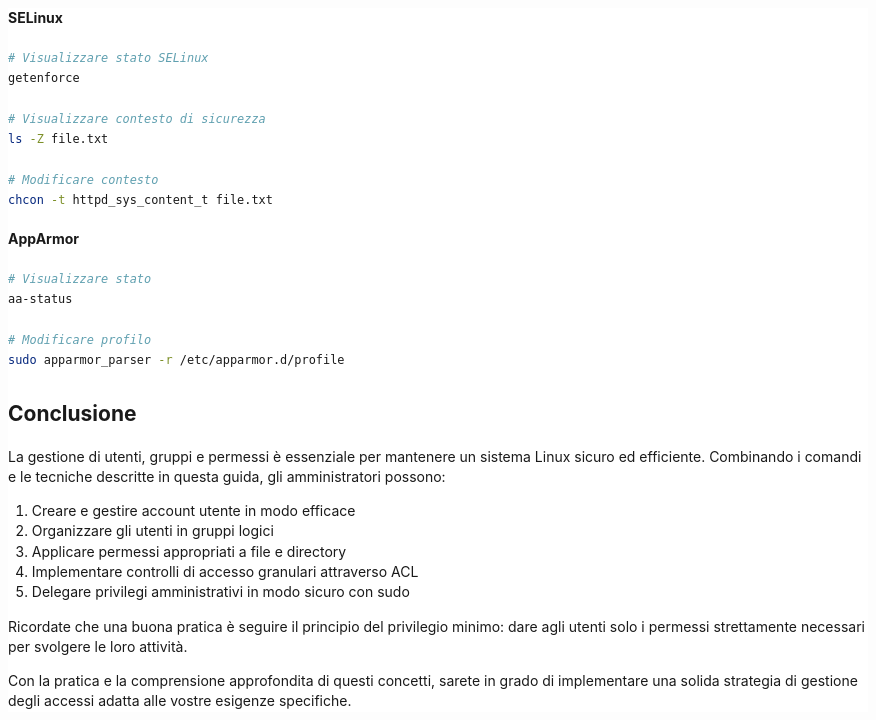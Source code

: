 #### SELinux
```bash
# Visualizzare stato SELinux
getenforce

# Visualizzare contesto di sicurezza
ls -Z file.txt

# Modificare contesto
chcon -t httpd_sys_content_t file.txt
```

#### AppArmor
```bash
# Visualizzare stato
aa-status

# Modificare profilo
sudo apparmor_parser -r /etc/apparmor.d/profile
```

## Conclusione

La gestione di utenti, gruppi e permessi è essenziale per mantenere un sistema Linux sicuro ed efficiente. Combinando i comandi e le tecniche descritte in questa guida, gli amministratori possono:

1. Creare e gestire account utente in modo efficace
2. Organizzare gli utenti in gruppi logici
3. Applicare permessi appropriati a file e directory
4. Implementare controlli di accesso granulari attraverso ACL
5. Delegare privilegi amministrativi in modo sicuro con sudo

Ricordate che una buona pratica è seguire il principio del privilegio minimo: dare agli utenti solo i permessi strettamente necessari per svolgere le loro attività.

Con la pratica e la comprensione approfondita di questi concetti, sarete in grado di implementare una solida strategia di gestione degli accessi adatta alle vostre esigenze specifiche.
